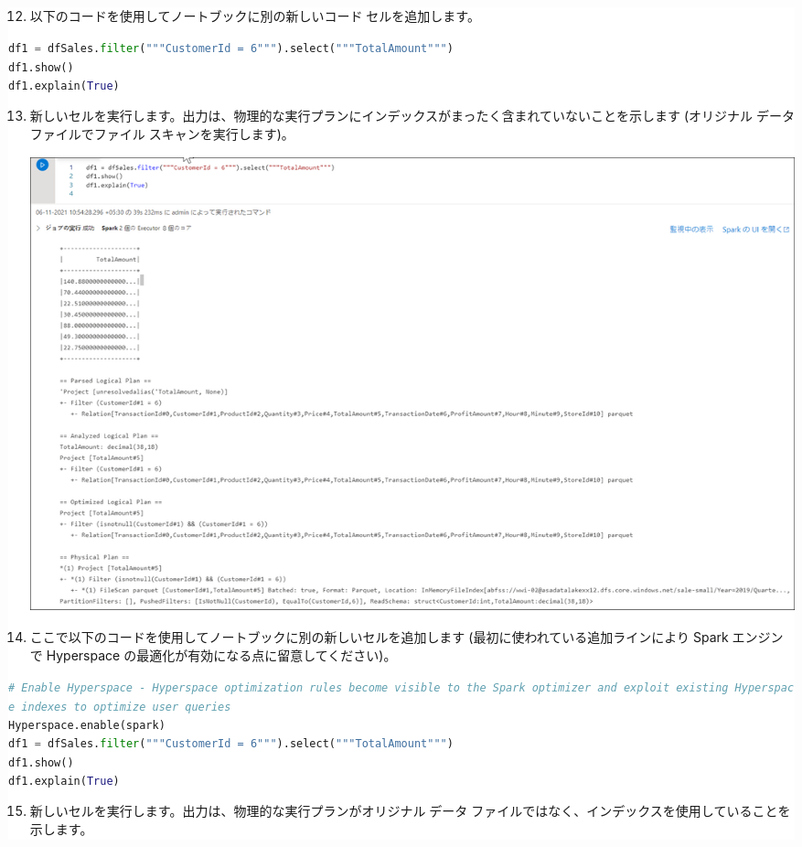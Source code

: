 12. 以下のコードを使用してノートブックに別の新しいコード セルを追加します。

```python
df1 = dfSales.filter("""CustomerId = 6""").select("""TotalAmount""")
df1.show()
df1.explain(True)
```

13. 新しいセルを実行します。出力は、物理的な実行プランにインデックスがまったく含まれていないことを示します (オリジナル データ ファイルでファイル スキャンを実行します)。

    ![Hyperspace の説明 - インデックスを使用していません](images/lab-02-ex-02-task-02-explain-hyperspace-01.png)

14. ここで以下のコードを使用してノートブックに別の新しいセルを追加します (最初に使われている追加ラインにより Spark エンジンで Hyperspace の最適化が有効になる点に留意してください)。

```python
# Enable Hyperspace - Hyperspace optimization rules become visible to the Spark optimizer and exploit existing Hyperspace indexes to optimize user queries
Hyperspace.enable(spark)
df1 = dfSales.filter("""CustomerId = 6""").select("""TotalAmount""")
df1.show()
df1.explain(True)
```

15. 新しいセルを実行します。出力は、物理的な実行プランがオリジナル データ ファイルではなく、インデックスを使用していることを示します。
